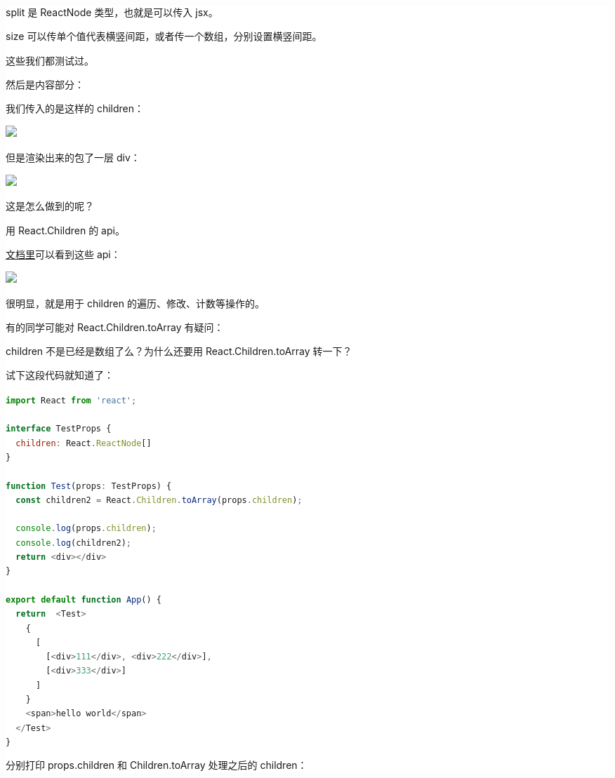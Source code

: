 split 是 ReactNode 类型，也就是可以传入 jsx。

size 可以传单个值代表横竖间距，或者传一个数组，分别设置横竖间距。

这些我们都测试过。

然后是内容部分：

我们传入的是这样的 children：

![](https://p9-juejin.byteimg.com/tos-cn-i-k3u1fbpfcp/a3fa17a3d20147aab13f8c5a283cf222~tplv-k3u1fbpfcp-jj-mark:0:0:0:0:q75.image#?w=518&h=248&s=43831&e=png&b=202020)

但是渲染出来的包了一层 div：

![](https://p9-juejin.byteimg.com/tos-cn-i-k3u1fbpfcp/4719f5bdbc7641ad8af3104a63bfcc06~tplv-k3u1fbpfcp-jj-mark:0:0:0:0:q75.image#?w=784&h=646&s=121191&e=png&b=fefefe)

这是怎么做到的呢？

用 React.Children 的 api。

[文档里](https://react.dev/reference/react/Children)可以看到这些 api：

![](https://p6-juejin.byteimg.com/tos-cn-i-k3u1fbpfcp/589a1cefb2d14176ab14b3871379fb47~tplv-k3u1fbpfcp-jj-mark:0:0:0:0:q75.image#?w=922&h=420&s=57432&e=png&b=ffffff)

很明显，就是用于 children 的遍历、修改、计数等操作的。

有的同学可能对 React.Children.toArray 有疑问：

children 不是已经是数组了么？为什么还要用 React.Children.toArray 转一下？

试下这段代码就知道了：

```javascript
import React from 'react';

interface TestProps {
  children: React.ReactNode[]
}

function Test(props: TestProps) {
  const children2 = React.Children.toArray(props.children);

  console.log(props.children);
  console.log(children2);
  return <div></div>
}

export default function App() {
  return  <Test>
    {
      [
        [<div>111</div>, <div>222</div>], 
        [<div>333</div>]
      ]
    }
    <span>hello world</span>
  </Test>
}
```
分别打印 props.children 和  Children.toArray 处理之后的 children：
